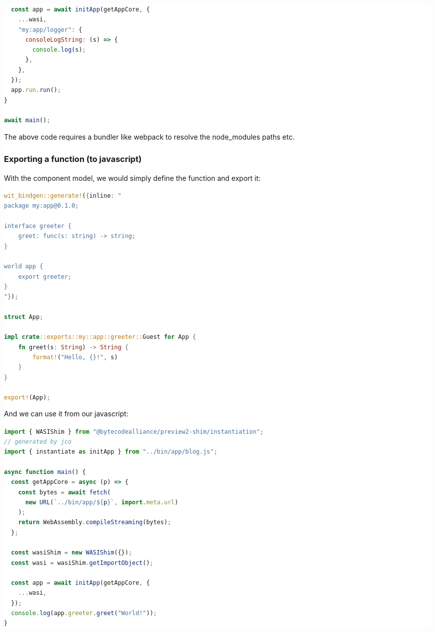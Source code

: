 ```javascript
  const app = await initApp(getAppCore, {
    ...wasi,
    "my:app/logger": {
      consoleLogString: (s) => {
        console.log(s);
      },
    },
  });
  app.run.run();
}

await main();
```

The above code requires a bundler like webpack to resolve the node_modules paths etc.

### Exporting a function (to javascript)
With the component model, we would simply define the function and export it:
```rust
wit_bindgen::generate!({inline: "
package my:app@0.1.0;

interface greeter {
    greet: func(s: string) -> string;
}

world app {
    export greeter;
}
"});

struct App;

impl crate::exports::my::app::greeter::Guest for App {
    fn greet(s: String) -> String {
        format!("Hello, {}!", s)
    }
}

export!(App);
```

And we can use it from our javascript:
```javascript
import { WASIShim } from "@bytecodealliance/preview2-shim/instantiation";
// generated by jco
import { instantiate as initApp } from "../bin/app/blog.js";

async function main() {
  const getAppCore = async (p) => {
    const bytes = await fetch(
      new URL(`../bin/app/${p}`, import.meta.url)
    );
    return WebAssembly.compileStreaming(bytes);
  };

  const wasiShim = new WASIShim({});
  const wasi = wasiShim.getImportObject();

  const app = await initApp(getAppCore, {
    ...wasi,
  });
  console.log(app.greeter.greet("World!"));
}
```